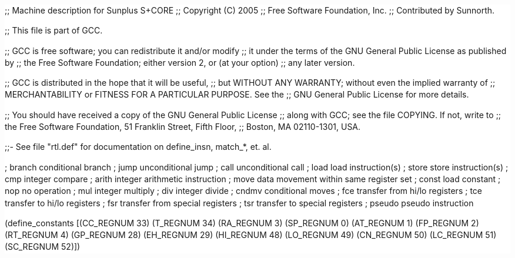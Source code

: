 ;;  Machine description for Sunplus S+CORE
;;  Copyright (C) 2005
;;  Free Software Foundation, Inc.
;;  Contributed by Sunnorth.

;; This file is part of GCC.

;; GCC is free software; you can redistribute it and/or modify
;; it under the terms of the GNU General Public License as published by
;; the Free Software Foundation; either version 2, or (at your option)
;; any later version.

;; GCC is distributed in the hope that it will be useful,
;; but WITHOUT ANY WARRANTY; without even the implied warranty of
;; MERCHANTABILITY or FITNESS FOR A PARTICULAR PURPOSE.  See the
;; GNU General Public License for more details.

;; You should have received a copy of the GNU General Public License
;; along with GCC; see the file COPYING.  If not, write to
;; the Free Software Foundation, 51 Franklin Street, Fifth Floor,
;; Boston, MA 02110-1301, USA.

;;- See file "rtl.def" for documentation on define_insn, match_*, et. al.

; branch        conditional branch
; jump          unconditional jump
; call          unconditional call
; load          load instruction(s)
; store         store instruction(s)
; cmp           integer compare
; arith         integer arithmetic instruction
; move          data movement within same register set
; const         load constant
; nop           no operation
; mul           integer multiply
; div           integer divide
; cndmv         conditional moves
; fce           transfer from hi/lo registers
; tce           transfer to   hi/lo registers
; fsr           transfer from special registers
; tsr           transfer to   special registers
; pseudo        pseudo instruction

(define_constants
  [(CC_REGNUM       33)
   (T_REGNUM        34)
   (RA_REGNUM       3)
   (SP_REGNUM       0)
   (AT_REGNUM       1)
   (FP_REGNUM       2)
   (RT_REGNUM       4)
   (GP_REGNUM       28)
   (EH_REGNUM       29)
   (HI_REGNUM       48)
   (LO_REGNUM       49)
   (CN_REGNUM       50)
   (LC_REGNUM       51)
   (SC_REGNUM       52)])
